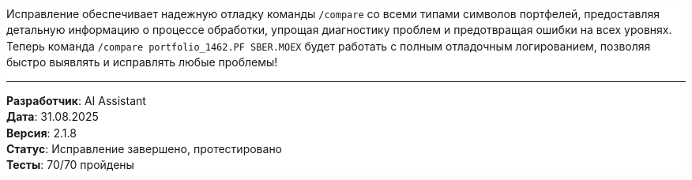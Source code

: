 Исправление обеспечивает надежную отладку команды `/compare` со всеми типами символов портфелей, предоставляя детальную информацию о процессе обработки, упрощая диагностику проблем и предотвращая ошибки на всех уровнях. Теперь команда `/compare portfolio_1462.PF SBER.MOEX` будет работать с полным отладочным логированием, позволяя быстро выявлять и исправлять любые проблемы!

---

**Разработчик**: AI Assistant  
**Дата**: 31.08.2025  
**Версия**: 2.1.8  
**Статус**: Исправление завершено, протестировано  
**Тесты**: 70/70 пройдены
